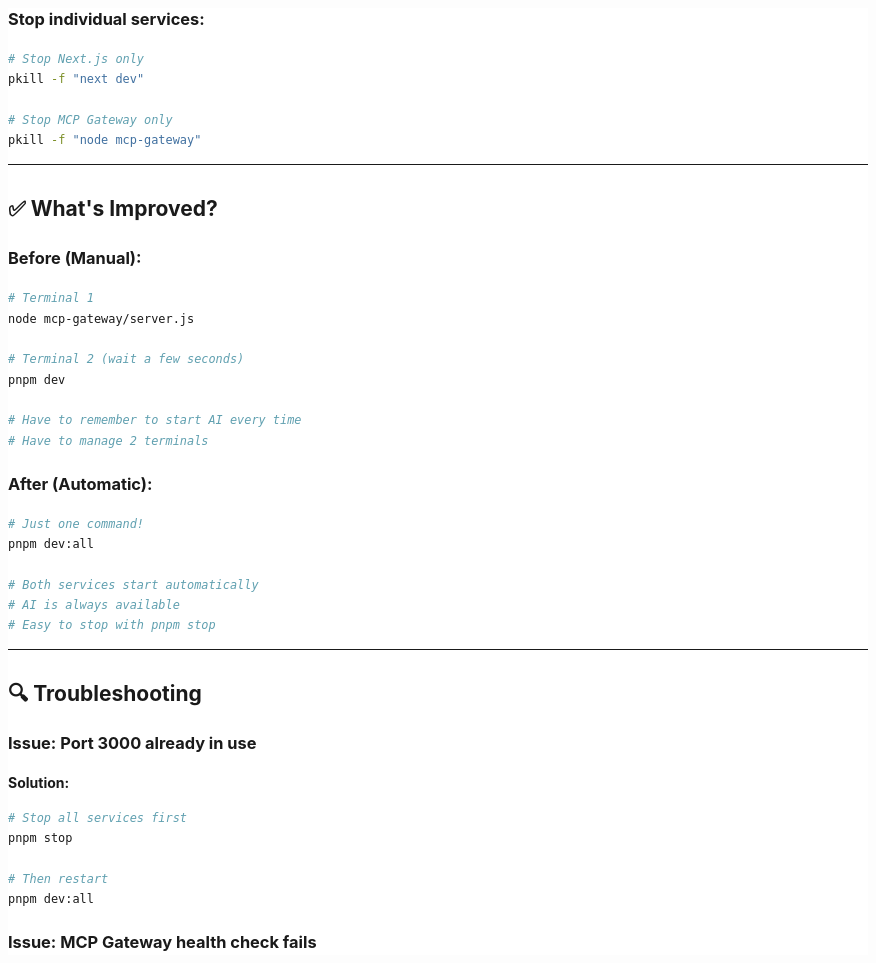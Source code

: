 ### **Stop individual services:**
```bash
# Stop Next.js only
pkill -f "next dev"

# Stop MCP Gateway only
pkill -f "node mcp-gateway"
```

---

## ✅ What's Improved?

### **Before (Manual):**
```bash
# Terminal 1
node mcp-gateway/server.js

# Terminal 2 (wait a few seconds)
pnpm dev

# Have to remember to start AI every time
# Have to manage 2 terminals
```

### **After (Automatic):**
```bash
# Just one command!
pnpm dev:all

# Both services start automatically
# AI is always available
# Easy to stop with pnpm stop
```

---

## 🔍 Troubleshooting

### **Issue: Port 3000 already in use**

**Solution:**
```bash
# Stop all services first
pnpm stop

# Then restart
pnpm dev:all
```

### **Issue: MCP Gateway health check fails**
